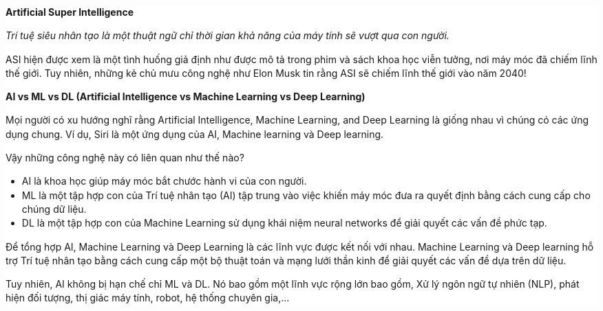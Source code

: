**Artificial Super Intelligence**

*Trí tuệ siêu nhân tạo là một thuật ngữ chỉ thời gian khả năng của máy tính sẽ vượt qua con người.*

ASI hiện được xem là một tình huống giả định như được mô tả trong phim và sách khoa học viễn tưởng, nơi máy móc đã chiếm lĩnh thế giới. Tuy nhiên, những kẻ chủ mưu công nghệ như Elon Musk tin rằng ASI sẽ chiếm lĩnh thế giới vào năm 2040!

**AI vs ML vs DL (Artificial Intelligence vs Machine Learning vs Deep Learning)**

Mọi người có xu hướng nghĩ rằng Artificial Intelligence, Machine Learning, and Deep Learning là giống nhau vì chúng có các ứng dụng chung. Ví dụ, Siri là một ứng dụng của AI, Machine learning và Deep learning.

Vậy những công nghệ này có liên quan như thế nào?

* AI là khoa học giúp máy móc bắt chước hành vi của con người.
* ML là một tập hợp con của Trí tuệ nhân tạo (AI) tập trung vào việc khiến máy móc đưa ra quyết định bằng cách cung cấp cho chúng dữ liệu.
* DL là một tập hợp con của Machine Learning sử dụng khái niệm neural networks để giải quyết các vấn đề phức tạp.

Để tổng hợp AI, Machine Learning và Deep Learning là các lĩnh vực được kết nối với nhau. Machine Learning và Deep learning hỗ trợ Trí tuệ nhân tạo bằng cách cung cấp một bộ thuật toán và mạng lưới thần kinh để giải quyết các vấn đề dựa trên dữ liệu.

Tuy nhiên, AI không bị hạn chế chỉ ML và DL. Nó bao gồm một lĩnh vực rộng lớn bao gồm, Xử lý ngôn ngữ tự nhiên (NLP), phát hiện đối tượng, thị giác máy tính, robot, hệ thống chuyên gia,...
